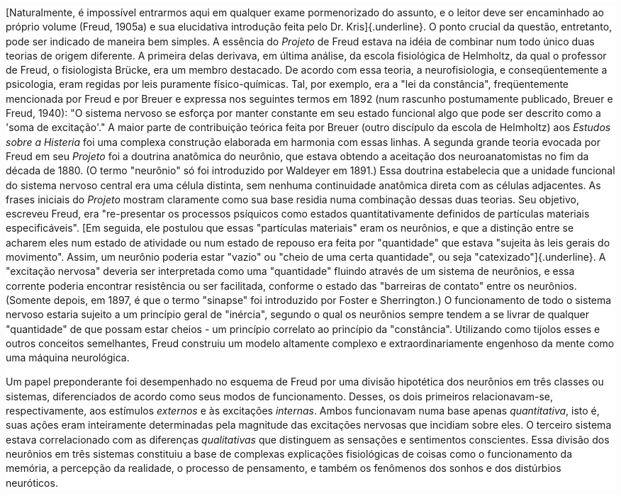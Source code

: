 [Naturalmente, é impossível entrarmos aqui em qualquer exame
pormenorizado do assunto, e o leitor deve ser encaminhado ao próprio
volume (Freud, 1905a) e sua elucidativa introdução feita pelo Dr.
Kris]{.underline}. O ponto crucial da questão, entretanto, pode ser
indicado de maneira bem simples. A essência do *Projeto* de Freud estava
na idéia de combinar num todo único duas teorias de origem diferente. A
primeira delas derivava, em última análise, da escola fisiológica de
Helmholtz, da qual o professor de Freud, o fisiologista Brücke, era um
membro destacado. De acordo com essa teoria, a neurofisiologia, e
conseqüentemente a psicologia, eram regidas por leis puramente
físico-químicas. Tal, por exemplo, era a "lei da constância",
freqüentemente mencionada por Freud e por Breuer e expressa nos
seguintes termos em 1892 (num rascunho postumamente publicado, Breuer e
Freud, 1940): "O sistema nervoso se esforça por manter constante em seu
estado funcional algo que pode ser descrito como a 'soma de excitação'."
A maior parte de contribuição teórica feita por Breuer (outro discípulo
da escola de Helmholtz) aos *Estudos sobre a Histeria* foi uma complexa
construção elaborada em harmonia com essas linhas. A segunda grande
teoria evocada por Freud em seu *Projeto* foi a doutrina anatômica do
neurônio, que estava obtendo a aceitação dos neuroanatomistas no fim da
década de 1880. (O termo "neurônio" só foi introduzido por Waldeyer em
1891.) Essa doutrina estabelecia que a unidade funcional do sistema
nervoso central era uma célula distinta, sem nenhuma continuidade
anatômica direta com as células adjacentes. As frases iniciais do
*Projeto* mostram claramente como sua base residia numa combinação
dessas duas teorias. Seu objetivo, escreveu Freud, era "re-presentar os
processos psíquicos como estados quantitativamente definidos de
partículas materiais especificáveis". [Em seguida, ele postulou que
essas "partículas materiais" eram os neurônios, e que a distinção entre
se acharem eles num estado de atividade ou num estado de repouso era
feita por "quantidade" que estava "sujeita às leis gerais do movimento".
Assim, um neurônio poderia estar "vazio" ou "cheio de uma certa
quantidade", ou seja "catexizado"]{.underline}. A "excitação nervosa"
deveria ser interpretada como uma "quantidade" fluindo através de um
sistema de neurônios, e essa corrente poderia encontrar resistência ou
ser facilitada, conforme o estado das "barreiras de contato" entre os
neurônios. (Somente depois, em 1897, é que o termo "sinapse" foi
introduzido por Foster e Sherrington.) O funcionamento de todo o sistema
nervoso estaria sujeito a um princípio geral de "inércia", segundo o
qual os neurônios sempre tendem a se livrar de qualquer "quantidade" de
que possam estar cheios - um princípio correlato ao princípio da
"constância". Utilizando como tijolos esses e outros conceitos
semelhantes, Freud construiu um modelo altamente complexo e
extraordinariamente engenhoso da mente como uma máquina neurológica.

Um papel preponderante foi desempenhado no esquema de Freud por uma
divisão hipotética dos neurônios em três classes ou sistemas,
diferenciados de acordo como seus modos de funcionamento. Desses, os
dois primeiros relacionavam-se, respectivamente, aos estímulos
*externos* e às excitações *internas*. Ambos funcionavam numa base
apenas *quantitativa*, isto é, suas ações eram inteiramente determinadas
pela magnitude das excitações nervosas que incidiam sobre eles. O
terceiro sistema estava correlacionado com as diferenças *qualitativas*
que distinguem as sensações e sentimentos conscientes. Essa divisão dos
neurônios em três sistemas constituiu a base de complexas explicações
fisiológicas de coisas como o funcionamento da memória, a percepção da
realidade, o processo de pensamento, e também os fenômenos dos sonhos e
dos distúrbios neuróticos.
